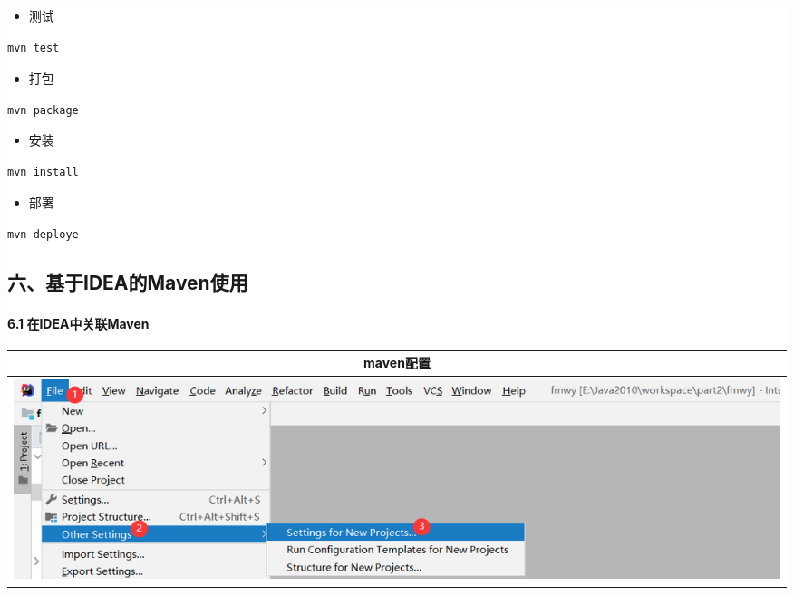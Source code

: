 - 测试

```
mvn test
```

- 打包

```
mvn package
```

- 安装 

```
mvn install
```

- 部署 

```
mvn deploye
```

## 六、基于IDEA的Maven使用

#### 6.1 在IDEA中关联Maven

| maven配置                                                    |
| ------------------------------------------------------------ |
| ![image-20240301093606048](1-maven%E8%87%AA%E5%AD%A6%E6%95%99%E7%A8%8B.assets/image-20240301093606048.png) |